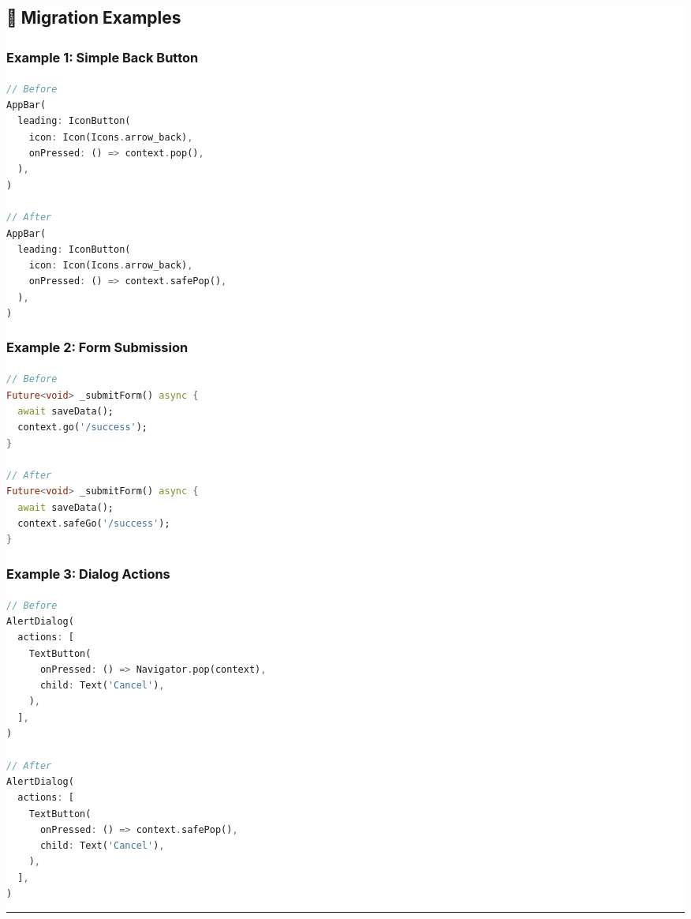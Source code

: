 
## 🎨 Migration Examples

### Example 1: Simple Back Button
```dart
// Before
AppBar(
  leading: IconButton(
    icon: Icon(Icons.arrow_back),
    onPressed: () => context.pop(),
  ),
)

// After
AppBar(
  leading: IconButton(
    icon: Icon(Icons.arrow_back),
    onPressed: () => context.safePop(),
  ),
)
```

### Example 2: Form Submission
```dart
// Before
Future<void> _submitForm() async {
  await saveData();
  context.go('/success');
}

// After
Future<void> _submitForm() async {
  await saveData();
  context.safeGo('/success');
}
```

### Example 3: Dialog Actions
```dart
// Before
AlertDialog(
  actions: [
    TextButton(
      onPressed: () => Navigator.pop(context),
      child: Text('Cancel'),
    ),
  ],
)

// After
AlertDialog(
  actions: [
    TextButton(
      onPressed: () => context.safePop(),
      child: Text('Cancel'),
    ),
  ],
)
```

---